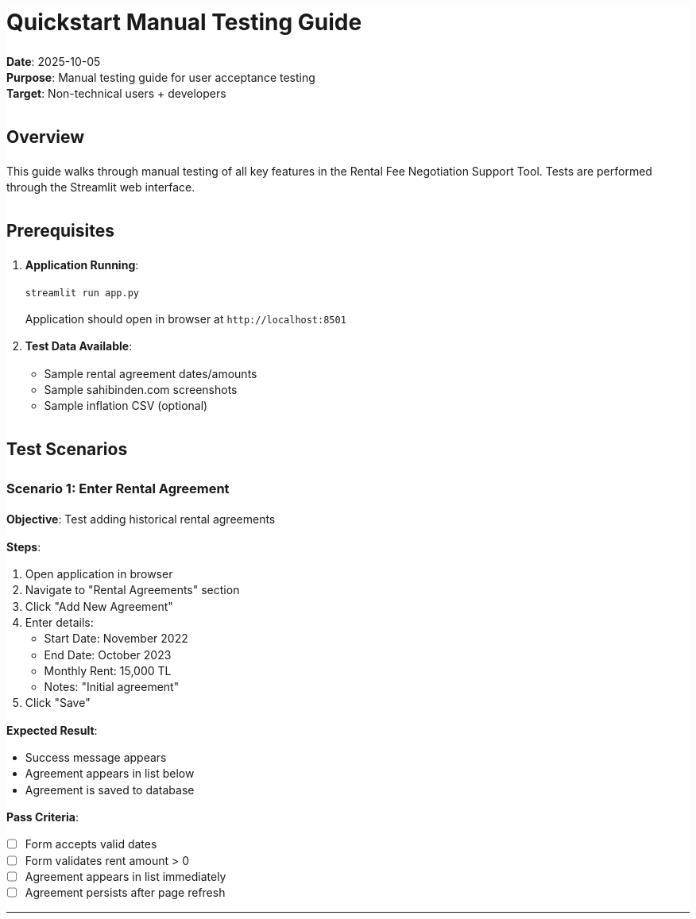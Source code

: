 # Quickstart Manual Testing Guide

**Date**: 2025-10-05  
**Purpose**: Manual testing guide for user acceptance testing  
**Target**: Non-technical users + developers

## Overview

This guide walks through manual testing of all key features in the Rental Fee Negotiation Support Tool. Tests are performed through the Streamlit web interface.

## Prerequisites

1. **Application Running**:
   ```bash
   streamlit run app.py
   ```
   Application should open in browser at `http://localhost:8501`

2. **Test Data Available**:
   - Sample rental agreement dates/amounts
   - Sample sahibinden.com screenshots
   - Sample inflation CSV (optional)

## Test Scenarios

### Scenario 1: Enter Rental Agreement

**Objective**: Test adding historical rental agreements

**Steps**:
1. Open application in browser
2. Navigate to "Rental Agreements" section
3. Click "Add New Agreement"
4. Enter details:
   - Start Date: November 2022
   - End Date: October 2023
   - Monthly Rent: 15,000 TL
   - Notes: "Initial agreement"
5. Click "Save"

**Expected Result**:
- Success message appears
- Agreement appears in list below
- Agreement is saved to database

**Pass Criteria**:
- [ ] Form accepts valid dates
- [ ] Form validates rent amount > 0
- [ ] Agreement appears in list immediately
- [ ] Agreement persists after page refresh

---